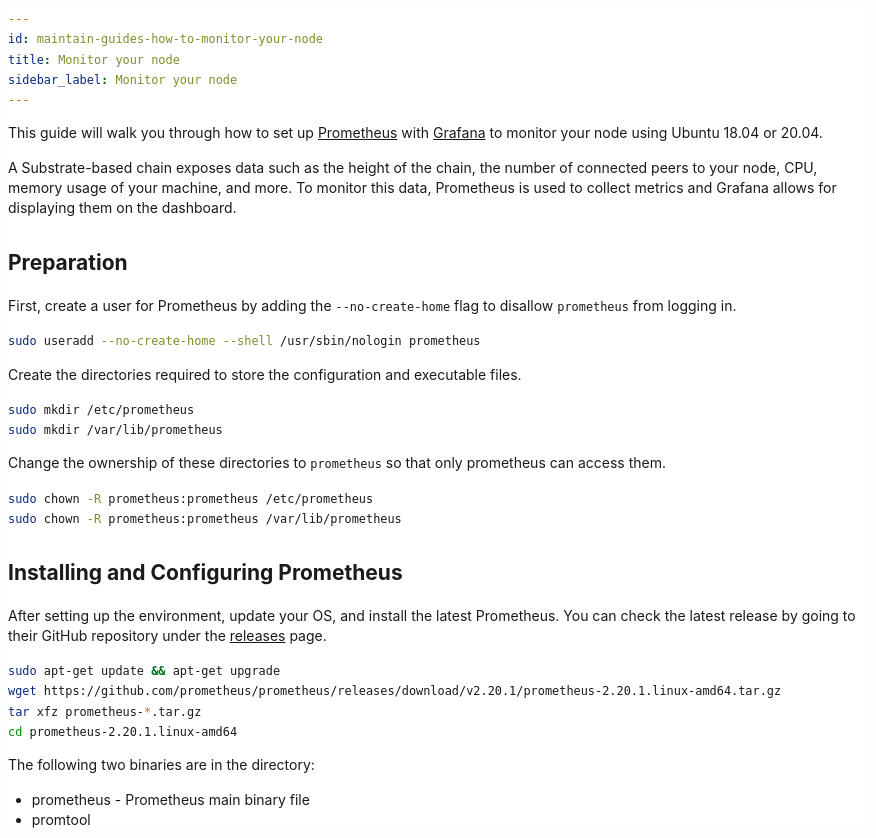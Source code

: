 ```yaml
---
id: maintain-guides-how-to-monitor-your-node
title: Monitor your node
sidebar_label: Monitor your node
---
```


This guide will walk you through how to set up [Prometheus](https://prometheus.io/) with [Grafana](https://grafana.com/) to monitor your node using Ubuntu 18.04 or 20.04.

A Substrate-based chain exposes data such as the height of the chain, the number of connected peers to your node, CPU, memory usage of your machine, and more. To monitor this data, Prometheus is used to collect metrics and Grafana allows for displaying them on the dashboard.

## Preparation

First, create a user for Prometheus by adding the `--no-create-home` flag to disallow `prometheus` from logging in.

```bash
sudo useradd --no-create-home --shell /usr/sbin/nologin prometheus
```

Create the directories required to store the configuration and executable files.

```bash
sudo mkdir /etc/prometheus
sudo mkdir /var/lib/prometheus
```

Change the ownership of these directories to `prometheus` so that only prometheus can access them.

```bash
sudo chown -R prometheus:prometheus /etc/prometheus
sudo chown -R prometheus:prometheus /var/lib/prometheus
```

## Installing and Configuring Prometheus

After setting up the environment, update your OS, and install the latest Prometheus. You can check the latest release by going to their GitHub repository under the [releases](https://github.com/prometheus/prometheus/releases/) page.

```bash
sudo apt-get update && apt-get upgrade
wget https://github.com/prometheus/prometheus/releases/download/v2.20.1/prometheus-2.20.1.linux-amd64.tar.gz
tar xfz prometheus-*.tar.gz
cd prometheus-2.20.1.linux-amd64
```

The following two binaries are in the directory:

- prometheus - Prometheus main binary file
- promtool
